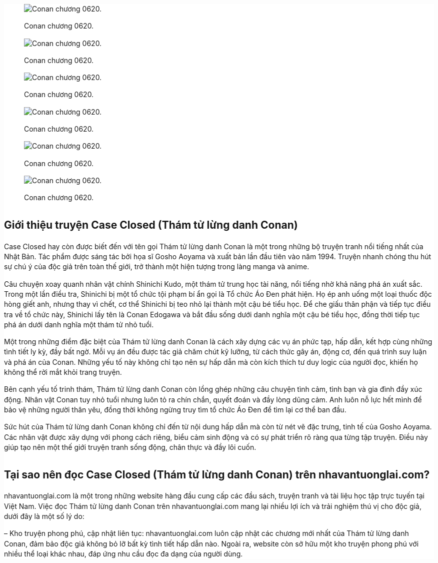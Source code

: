 <figure><img src="https://data.nhavantuonglai.com/image/manga/gosho-aoyama-case-closed-0620-13.jpg" alt="Conan chương 0620." title="Conan chương 0620." height=100% width=100%><figcaption></p>Conan chương 0620.</p></figcaption></figure>

<figure><img src="https://data.nhavantuonglai.com/image/manga/gosho-aoyama-case-closed-0620-14.jpg" alt="Conan chương 0620." title="Conan chương 0620." height=100% width=100%><figcaption></p>Conan chương 0620.</p></figcaption></figure>

<figure><img src="https://data.nhavantuonglai.com/image/manga/gosho-aoyama-case-closed-0620-15.jpg" alt="Conan chương 0620." title="Conan chương 0620." height=100% width=100%><figcaption></p>Conan chương 0620.</p></figcaption></figure>

<figure><img src="https://data.nhavantuonglai.com/image/manga/gosho-aoyama-case-closed-0620-16.jpg" alt="Conan chương 0620." title="Conan chương 0620." height=100% width=100%><figcaption></p>Conan chương 0620.</p></figcaption></figure>

<figure><img src="https://data.nhavantuonglai.com/image/manga/gosho-aoyama-case-closed-0620-17.jpg" alt="Conan chương 0620." title="Conan chương 0620." height=100% width=100%><figcaption></p>Conan chương 0620.</p></figcaption></figure>

<figure><img src="https://data.nhavantuonglai.com/image/manga/gosho-aoyama-case-closed-0620-18.jpg" alt="Conan chương 0620." title="Conan chương 0620." height=100% width=100%><figcaption></p>Conan chương 0620.</p></figcaption></figure>

## Giới thiệu truyện Case Closed (Thám tử lừng danh Conan)

Case Closed hay còn được biết đến với tên gọi Thám tử lừng danh Conan là một trong những bộ truyện tranh nổi tiếng nhất của Nhật Bản. Tác phẩm được sáng tác bởi họa sĩ Gosho Aoyama và xuất bản lần đầu tiên vào năm 1994. Truyện nhanh chóng thu hút sự chú ý của độc giả trên toàn thế giới, trở thành một hiện tượng trong làng manga và anime.

Câu chuyện xoay quanh nhân vật chính Shinichi Kudo, một thám tử trung học tài năng, nổi tiếng nhờ khả năng phá án xuất sắc. Trong một lần điều tra, Shinichi bị một tổ chức tội phạm bí ẩn gọi là Tổ chức Áo Đen phát hiện. Họ ép anh uống một loại thuốc độc hòng giết anh, nhưng thay vì chết, cơ thể Shinichi bị teo nhỏ lại thành một cậu bé tiểu học. Để che giấu thân phận và tiếp tục điều tra về tổ chức này, Shinichi lấy tên là Conan Edogawa và bắt đầu sống dưới danh nghĩa một cậu bé tiểu học, đồng thời tiếp tục phá án dưới danh nghĩa một thám tử nhỏ tuổi.

Một trong những điểm đặc biệt của Thám tử lừng danh Conan là cách xây dựng các vụ án phức tạp, hấp dẫn, kết hợp cùng những tình tiết ly kỳ, đầy bất ngờ. Mỗi vụ án đều được tác giả chăm chút kỹ lưỡng, từ cách thức gây án, động cơ, đến quá trình suy luận và phá án của Conan. Những yếu tố này không chỉ tạo nên sự hấp dẫn mà còn kích thích tư duy logic của người đọc, khiến họ không thể rời mắt khỏi trang truyện.

Bên cạnh yếu tố trinh thám, Thám tử lừng danh Conan còn lồng ghép những câu chuyện tình cảm, tình bạn và gia đình đầy xúc động. Nhân vật Conan tuy nhỏ tuổi nhưng luôn tỏ ra chín chắn, quyết đoán và đầy lòng dũng cảm. Anh luôn nỗ lực hết mình để bảo vệ những người thân yêu, đồng thời không ngừng truy tìm tổ chức Áo Đen để tìm lại cơ thể ban đầu.

Sức hút của Thám tử lừng danh Conan không chỉ đến từ nội dung hấp dẫn mà còn từ nét vẽ đặc trưng, tinh tế của Gosho Aoyama. Các nhân vật được xây dựng với phong cách riêng, biểu cảm sinh động và có sự phát triển rõ ràng qua từng tập truyện. Điều này giúp tạo nên một thế giới truyện tranh sống động, chân thực và đầy lôi cuốn.

## Tại sao nên đọc Case Closed (Thám tử lừng danh Conan) trên nhavantuonglai.com?

nhavantuonglai.com là một trong những website hàng đầu cung cấp các đầu sách, truyện tranh và tài liệu học tập trực tuyến tại Việt Nam. Việc đọc Thám tử lừng danh Conan trên nhavantuonglai.com mang lại nhiều lợi ích và trải nghiệm thú vị cho độc giả, dưới đây là một số lý do:

– Kho truyện phong phú, cập nhật liên tục: nhavantuonglai.com luôn cập nhật các chương mới nhất của Thám tử lừng danh Conan, đảm bảo độc giả không bỏ lỡ bất kỳ tình tiết hấp dẫn nào. Ngoài ra, website còn sở hữu một kho truyện phong phú với nhiều thể loại khác nhau, đáp ứng nhu cầu đọc đa dạng của người dùng.
